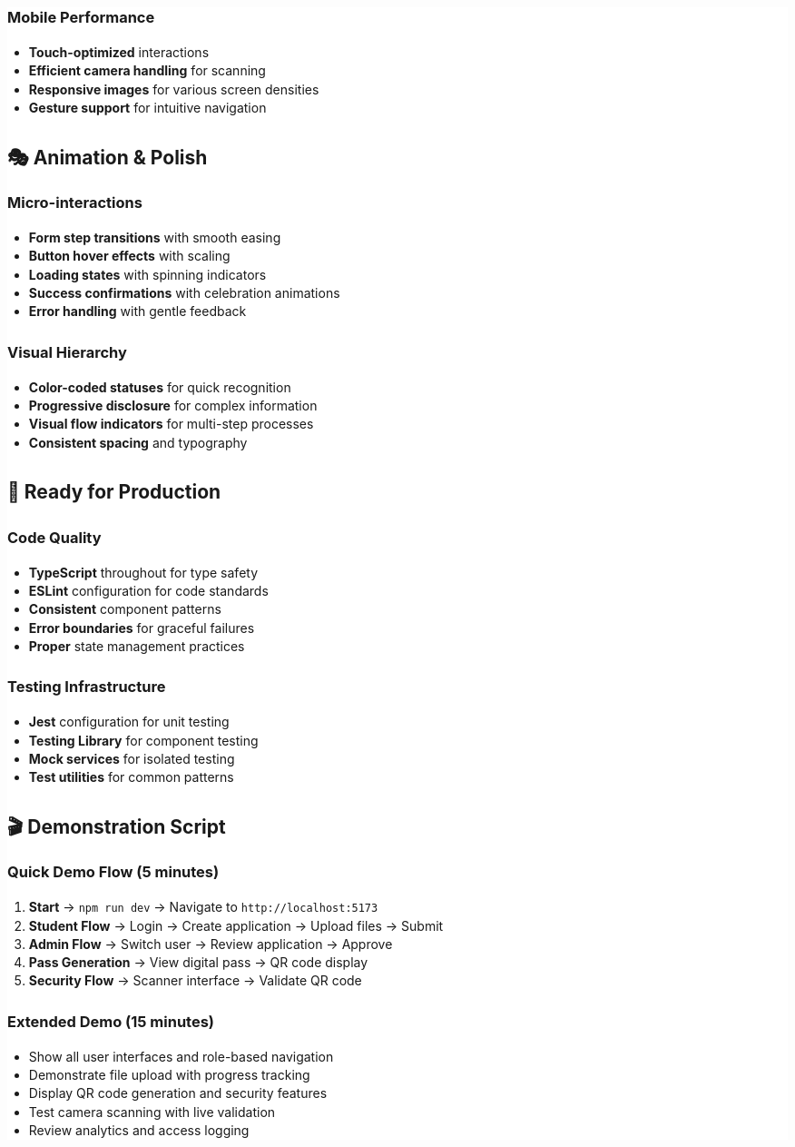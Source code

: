 ### Mobile Performance
- **Touch-optimized** interactions
- **Efficient camera handling** for scanning
- **Responsive images** for various screen densities
- **Gesture support** for intuitive navigation

## 🎭 Animation & Polish

### Micro-interactions
- **Form step transitions** with smooth easing
- **Button hover effects** with scaling
- **Loading states** with spinning indicators
- **Success confirmations** with celebration animations
- **Error handling** with gentle feedback

### Visual Hierarchy
- **Color-coded statuses** for quick recognition
- **Progressive disclosure** for complex information
- **Visual flow indicators** for multi-step processes
- **Consistent spacing** and typography

## 🚦 Ready for Production

### Code Quality
- **TypeScript** throughout for type safety
- **ESLint** configuration for code standards
- **Consistent** component patterns
- **Error boundaries** for graceful failures
- **Proper** state management practices

### Testing Infrastructure
- **Jest** configuration for unit testing
- **Testing Library** for component testing
- **Mock services** for isolated testing
- **Test utilities** for common patterns

## 🎬 Demonstration Script

### Quick Demo Flow (5 minutes)
1. **Start** → `npm run dev` → Navigate to `http://localhost:5173`
2. **Student Flow** → Login → Create application → Upload files → Submit
3. **Admin Flow** → Switch user → Review application → Approve
4. **Pass Generation** → View digital pass → QR code display
5. **Security Flow** → Scanner interface → Validate QR code

### Extended Demo (15 minutes)
- Show all user interfaces and role-based navigation
- Demonstrate file upload with progress tracking
- Display QR code generation and security features
- Test camera scanning with live validation
- Review analytics and access logging
